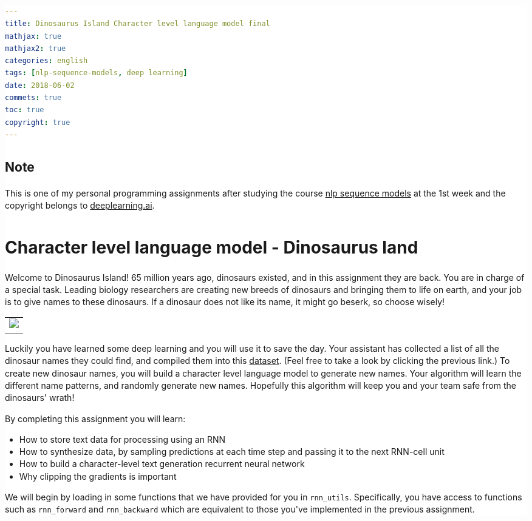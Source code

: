 ```yaml
---
title: Dinosaurus Island Character level language model final
mathjax: true
mathjax2: true
categories: english
tags: [nlp-sequence-models, deep learning]
date: 2018-06-02
commets: true
toc: true
copyright: true
---
```


## Note

This is one of my personal programming assignments after studying the course [nlp sequence models](https://www.coursera.org/learn/nlp-sequence-models/) at the 1st week and the copyright belongs to [deeplearning.ai](https://www.deeplearning.ai/).

# Character level language model - Dinosaurus land

Welcome to Dinosaurus Island! 65 million years ago, dinosaurs existed, and in this assignment they are back. You are in charge of a special task. Leading biology researchers are creating new breeds of dinosaurs and bringing them to life on earth, and your job is to give names to these dinosaurs. If a dinosaur does not like its name, it might go beserk, so choose wisely! 

<table>
<td>
<img src="http://pt8q6wt5q.bkt.clouddn.com/gitpage/deeplearning.ai/nlp-sequence-models/jupter/week1/dinosaurus_island/images/dino.jpg" style="width:250;height:300px;">

</td>

</table>

Luckily you have learned some deep learning and you will use it to save the day. Your assistant has collected a list of all the dinosaur names they could find, and compiled them into this [dataset](dinos.txt). (Feel free to take a look by clicking the previous link.) To create new dinosaur names, you will build a character level language model to generate new names. Your algorithm will learn the different name patterns, and randomly generate new names. Hopefully this algorithm will keep you and your team safe from the dinosaurs' wrath! 

By completing this assignment you will learn:

- How to store text data for processing using an RNN 
- How to synthesize data, by sampling predictions at each time step and passing it to the next RNN-cell unit
- How to build a character-level text generation recurrent neural network
- Why clipping the gradients is important

We will begin by loading in some functions that we have provided for you in `rnn_utils`. Specifically, you have access to functions such as `rnn_forward` and `rnn_backward` which are equivalent to those you've implemented in the previous assignment. 
